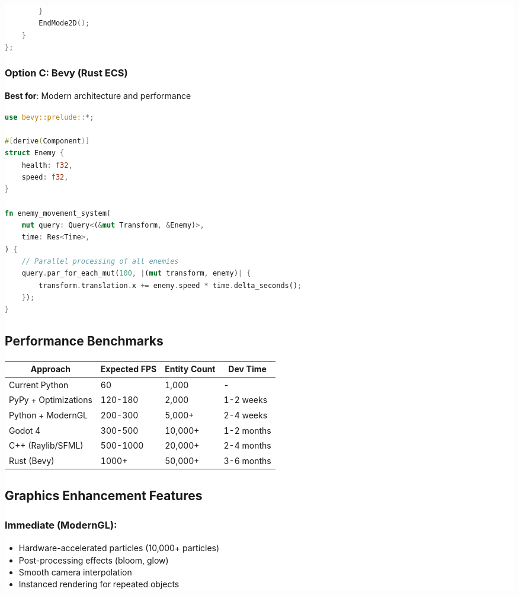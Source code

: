 ```cpp
        }
        EndMode2D();
    }
};
```

### Option C: Bevy (Rust ECS)
**Best for**: Modern architecture and performance
```rust
use bevy::prelude::*;

#[derive(Component)]
struct Enemy {
    health: f32,
    speed: f32,
}

fn enemy_movement_system(
    mut query: Query<(&mut Transform, &Enemy)>,
    time: Res<Time>,
) {
    // Parallel processing of all enemies
    query.par_for_each_mut(100, |(mut transform, enemy)| {
        transform.translation.x += enemy.speed * time.delta_seconds();
    });
}
```

## Performance Benchmarks

| Approach | Expected FPS | Entity Count | Dev Time |
|----------|-------------|--------------|----------|
| Current Python | 60 | 1,000 | - |
| PyPy + Optimizations | 120-180 | 2,000 | 1-2 weeks |
| Python + ModernGL | 200-300 | 5,000+ | 2-4 weeks |
| Godot 4 | 300-500 | 10,000+ | 1-2 months |
| C++ (Raylib/SFML) | 500-1000 | 20,000+ | 2-4 months |
| Rust (Bevy) | 1000+ | 50,000+ | 3-6 months |

## Graphics Enhancement Features

### Immediate (ModernGL):
- Hardware-accelerated particles (10,000+ particles)
- Post-processing effects (bloom, glow)
- Smooth camera interpolation
- Instanced rendering for repeated objects
